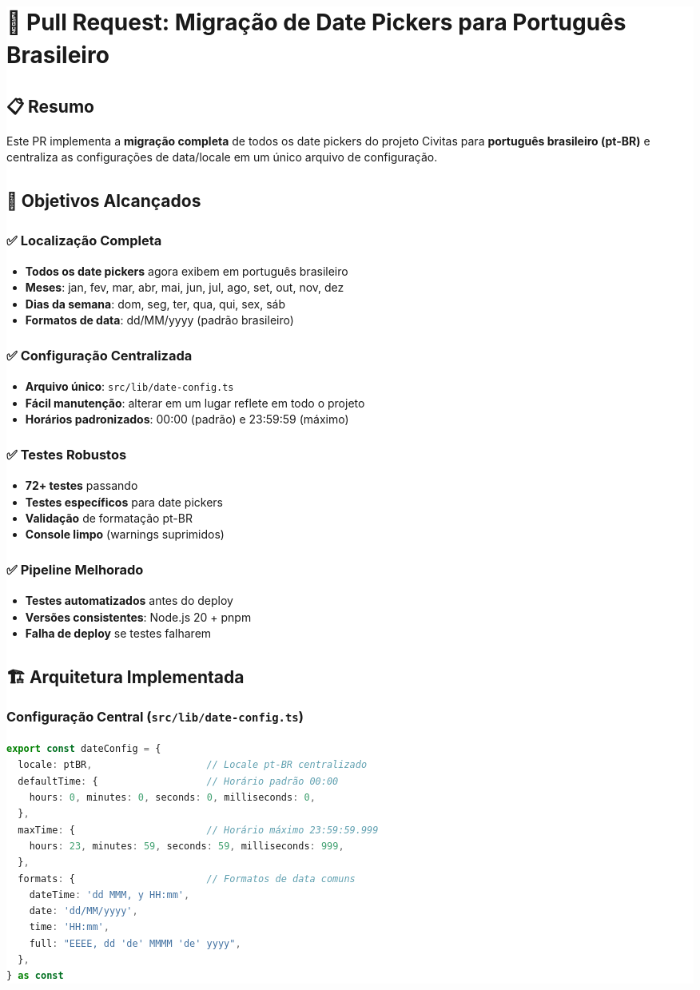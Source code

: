 # 🚀 Pull Request: Migração de Date Pickers para Português Brasileiro

## 📋 Resumo

Este PR implementa a **migração completa** de todos os date pickers do projeto Civitas para **português brasileiro (pt-BR)** e centraliza as configurações de data/locale em um único arquivo de configuração.

## 🎯 Objetivos Alcançados

### ✅ Localização Completa
- **Todos os date pickers** agora exibem em português brasileiro
- **Meses**: jan, fev, mar, abr, mai, jun, jul, ago, set, out, nov, dez
- **Dias da semana**: dom, seg, ter, qua, qui, sex, sáb
- **Formatos de data**: dd/MM/yyyy (padrão brasileiro)

### ✅ Configuração Centralizada
- **Arquivo único**: `src/lib/date-config.ts`
- **Fácil manutenção**: alterar em um lugar reflete em todo o projeto
- **Horários padronizados**: 00:00 (padrão) e 23:59:59 (máximo)

### ✅ Testes Robustos
- **72+ testes** passando
- **Testes específicos** para date pickers
- **Validação** de formatação pt-BR
- **Console limpo** (warnings suprimidos)

### ✅ Pipeline Melhorado
- **Testes automatizados** antes do deploy
- **Versões consistentes**: Node.js 20 + pnpm
- **Falha de deploy** se testes falharem

## 🏗️ Arquitetura Implementada

### Configuração Central (`src/lib/date-config.ts`)
```typescript
export const dateConfig = {
  locale: ptBR,                    // Locale pt-BR centralizado
  defaultTime: {                   // Horário padrão 00:00
    hours: 0, minutes: 0, seconds: 0, milliseconds: 0,
  },
  maxTime: {                       // Horário máximo 23:59:59.999
    hours: 23, minutes: 59, seconds: 59, milliseconds: 999,
  },
  formats: {                       // Formatos de data comuns
    dateTime: 'dd MMM, y HH:mm',
    date: 'dd/MM/yyyy',
    time: 'HH:mm',
    full: "EEEE, dd 'de' MMMM 'de' yyyy",
  },
} as const
```
